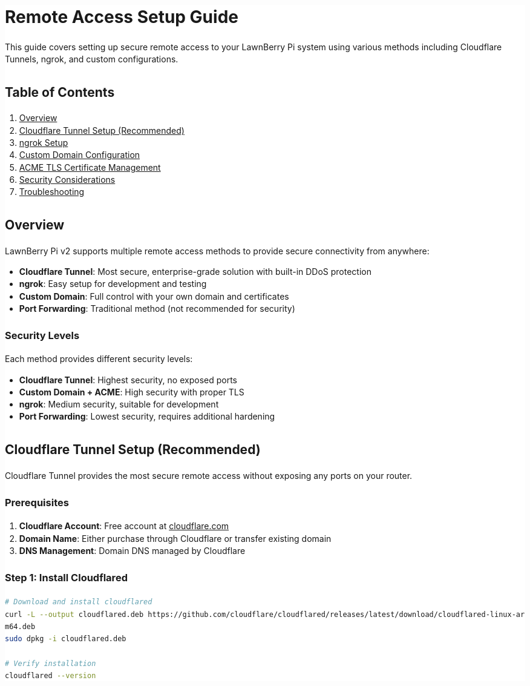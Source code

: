# Remote Access Setup Guide

This guide covers setting up secure remote access to your LawnBerry Pi system using various methods including Cloudflare Tunnels, ngrok, and custom configurations.

## Table of Contents

1. [Overview](#overview)
2. [Cloudflare Tunnel Setup (Recommended)](#cloudflare-tunnel-setup-recommended)
3. [ngrok Setup](#ngrok-setup)
4. [Custom Domain Configuration](#custom-domain-configuration)
5. [ACME TLS Certificate Management](#acme-tls-certificate-management)
6. [Security Considerations](#security-considerations)
7. [Troubleshooting](#troubleshooting)

## Overview

LawnBerry Pi v2 supports multiple remote access methods to provide secure connectivity from anywhere:

- **Cloudflare Tunnel**: Most secure, enterprise-grade solution with built-in DDoS protection
- **ngrok**: Easy setup for development and testing
- **Custom Domain**: Full control with your own domain and certificates
- **Port Forwarding**: Traditional method (not recommended for security)

### Security Levels

Each method provides different security levels:
- **Cloudflare Tunnel**: Highest security, no exposed ports
- **Custom Domain + ACME**: High security with proper TLS
- **ngrok**: Medium security, suitable for development
- **Port Forwarding**: Lowest security, requires additional hardening

## Cloudflare Tunnel Setup (Recommended)

Cloudflare Tunnel provides the most secure remote access without exposing any ports on your router.

### Prerequisites

1. **Cloudflare Account**: Free account at [cloudflare.com](https://cloudflare.com)
2. **Domain Name**: Either purchase through Cloudflare or transfer existing domain
3. **DNS Management**: Domain DNS managed by Cloudflare

### Step 1: Install Cloudflared

```bash
# Download and install cloudflared
curl -L --output cloudflared.deb https://github.com/cloudflare/cloudflared/releases/latest/download/cloudflared-linux-arm64.deb
sudo dpkg -i cloudflared.deb

# Verify installation
cloudflared --version
```
